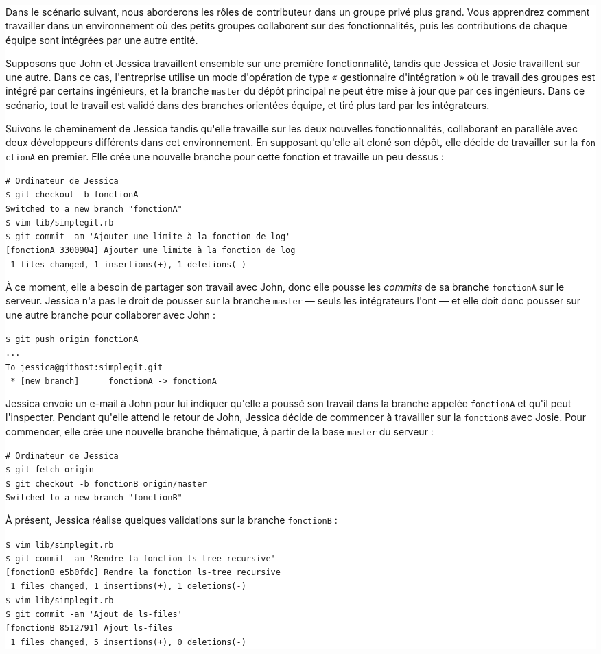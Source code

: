 Dans le scénario suivant, nous aborderons les rôles de contributeur dans un groupe privé plus grand.
Vous apprendrez comment travailler dans un environnement où des petits groupes collaborent sur des fonctionnalités, puis les contributions de chaque équipe sont intégrées par une autre entité.

Supposons que John et Jessica travaillent ensemble sur une première fonctionnalité, tandis que Jessica et Josie travaillent sur une autre.
Dans ce cas, l'entreprise utilise un mode d'opération de type « gestionnaire d'intégration » où le travail des groupes est intégré par certains ingénieurs, et la branche `master` du dépôt principal ne peut être mise à jour que par ces ingénieurs.
Dans ce scénario, tout le travail est validé dans des branches orientées équipe, et tiré plus tard par les intégrateurs.

Suivons le cheminement de Jessica tandis qu'elle travaille sur les deux nouvelles fonctionnalités, collaborant en parallèle avec deux développeurs différents dans cet environnement.
En supposant qu'elle ait cloné son dépôt, elle décide de travailler sur la `fonctionA` en premier.
Elle crée une nouvelle branche pour cette fonction et travaille un peu dessus :

	# Ordinateur de Jessica
	$ git checkout -b fonctionA
	Switched to a new branch "fonctionA"
	$ vim lib/simplegit.rb
	$ git commit -am 'Ajouter une limite à la fonction de log'
	[fonctionA 3300904] Ajouter une limite à la fonction de log
	 1 files changed, 1 insertions(+), 1 deletions(-)

À ce moment, elle a besoin de partager son travail avec John, donc elle pousse les *commits* de sa branche `fonctionA` sur le serveur.
Jessica n'a pas le droit de pousser sur la branche `master` — seuls les intégrateurs l'ont — et elle doit donc pousser sur une autre branche pour collaborer avec John :

	$ git push origin fonctionA
	...
	To jessica@githost:simplegit.git
	 * [new branch]      fonctionA -> fonctionA

Jessica envoie un e-mail à John pour lui indiquer qu'elle a poussé son travail dans la branche appelée `fonctionA` et qu'il peut l'inspecter.
Pendant qu'elle attend le retour de John, Jessica décide de commencer à travailler sur la `fonctionB` avec Josie.
Pour commencer, elle crée une nouvelle branche thématique, à partir de la base `master` du serveur :

	# Ordinateur de Jessica
	$ git fetch origin
	$ git checkout -b fonctionB origin/master
	Switched to a new branch "fonctionB"

À présent, Jessica réalise quelques validations sur la branche `fonctionB` :

	$ vim lib/simplegit.rb
	$ git commit -am 'Rendre la fonction ls-tree recursive'
	[fonctionB e5b0fdc] Rendre la fonction ls-tree recursive
	 1 files changed, 1 insertions(+), 1 deletions(-)
	$ vim lib/simplegit.rb
	$ git commit -am 'Ajout de ls-files'
	[fonctionB 8512791] Ajout ls-files
	 1 files changed, 5 insertions(+), 0 deletions(-)
